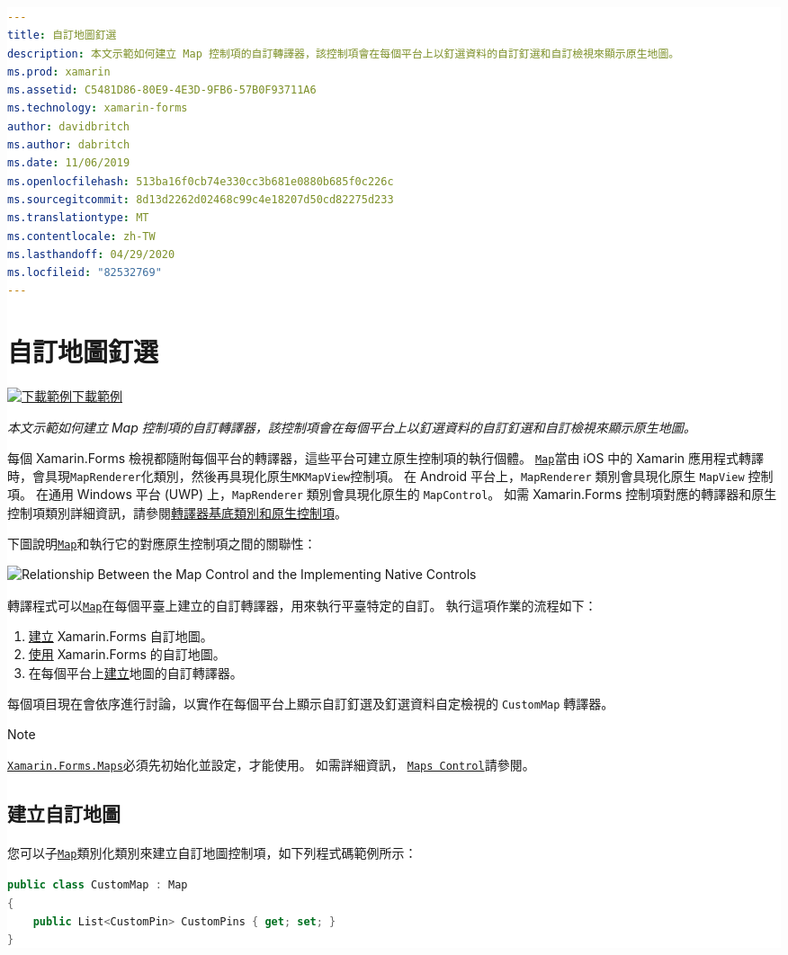 ```yaml
---
title: 自訂地圖釘選
description: 本文示範如何建立 Map 控制項的自訂轉譯器，該控制項會在每個平台上以釘選資料的自訂釘選和自訂檢視來顯示原生地圖。
ms.prod: xamarin
ms.assetid: C5481D86-80E9-4E3D-9FB6-57B0F93711A6
ms.technology: xamarin-forms
author: davidbritch
ms.author: dabritch
ms.date: 11/06/2019
ms.openlocfilehash: 513ba16f0cb74e330cc3b681e0880b685f0c226c
ms.sourcegitcommit: 8d13d2262d02468c99c4e18207d50cd82275d233
ms.translationtype: MT
ms.contentlocale: zh-TW
ms.lasthandoff: 04/29/2020
ms.locfileid: "82532769"
---
```

# <a name="customizing-a-map-pin"></a>自訂地圖釘選

[![下載範例](~/media/shared/download.png)下載範例](https://docs.microsoft.com/samples/xamarin/xamarin-forms-samples/customrenderers-map-pin)

_本文示範如何建立 Map 控制項的自訂轉譯器，該控制項會在每個平台上以釘選資料的自訂釘選和自訂檢視來顯示原生地圖。_

每個 Xamarin.Forms 檢視都隨附每個平台的轉譯器，這些平台可建立原生控制項的執行個體。 [`Map`](xref:Xamarin.Forms.Maps.Map)當由 iOS 中的 Xamarin 應用程式轉譯時，會具現`MapRenderer`化類別，然後再具現化原生`MKMapView`控制項。 在 Android 平台上，`MapRenderer` 類別會具現化原生 `MapView` 控制項。 在通用 Windows 平台 (UWP) 上，`MapRenderer` 類別會具現化原生的 `MapControl`。 如需 Xamarin.Forms 控制項對應的轉譯器和原生控制項類別詳細資訊，請參閱[轉譯器基底類別和原生控制項](~/xamarin-forms/app-fundamentals/custom-renderer/renderers.md)。

下圖說明[`Map`](xref:Xamarin.Forms.Maps.Map)和執行它的對應原生控制項之間的關聯性：

![](map-pin-images/map-classes.png "Relationship Between the Map Control and the Implementing Native Controls")

轉譯程式可以[`Map`](xref:Xamarin.Forms.Maps.Map)在每個平臺上建立的自訂轉譯器，用來執行平臺特定的自訂。 執行這項作業的流程如下：

1. [建立](#Creating_the_Custom_Map) Xamarin.Forms 自訂地圖。
1. [使用](#Consuming_the_Custom_Map) Xamarin.Forms 的自訂地圖。
1. 在每個平台上[建立](#Creating_the_Custom_Renderer_on_each_Platform)地圖的自訂轉譯器。

每個項目現在會依序進行討論，以實作在每個平台上顯示自訂釘選及釘選資料自定檢視的 `CustomMap` 轉譯器。

> [!NOTE]
> [`Xamarin.Forms.Maps`](xref:Xamarin.Forms.Maps)必須先初始化並設定，才能使用。 如需詳細資訊， [`Maps Control`](~/xamarin-forms/user-interface/map/index.md)請參閱。

<a name="Creating_the_Custom_Map" />

## <a name="creating-the-custom-map"></a>建立自訂地圖

您可以子[`Map`](xref:Xamarin.Forms.Maps.Map)類別化類別來建立自訂地圖控制項，如下列程式碼範例所示：

```csharp
public class CustomMap : Map
{
    public List<CustomPin> CustomPins { get; set; }
}
```
